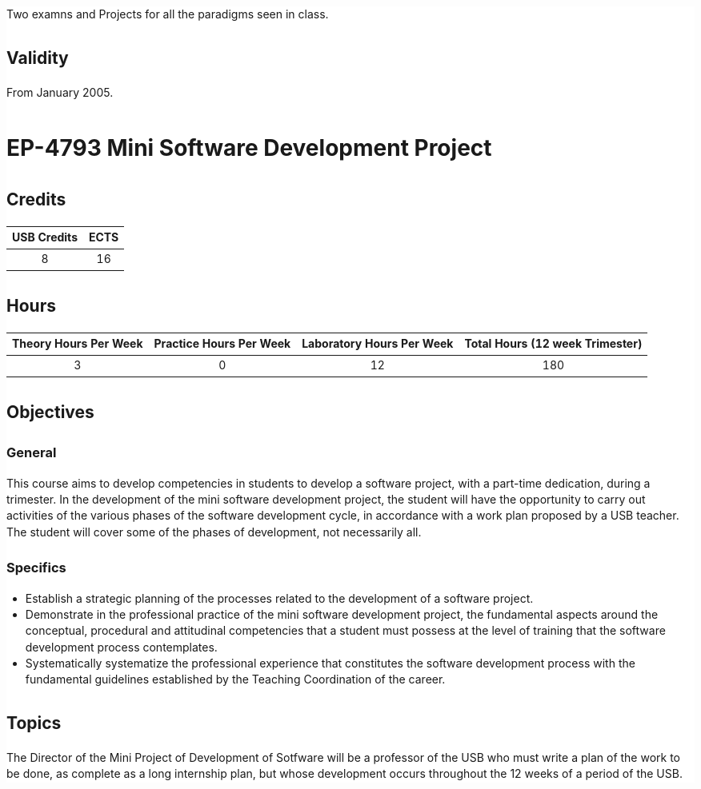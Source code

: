 Two examns and Projects for all the paradigms seen in class.

## Validity

From January 2005.

# EP-4793 Mini Software Development Project

## Credits

| USB Credits | ECTS |
| :---------: | :--: |
|      8      |  16  |

## Hours

| Theory Hours Per Week | Practice Hours Per Week | Laboratory Hours Per Week | Total Hours (12 week Trimester) |
| :-------------------: | :---------------------: | :-----------------------: | :-----------------------------: |
|           3           |            0            |            12             |               180               |

## Objectives

### General

This course aims to develop competencies in students to develop a
software project, with a part-time dedication, during a trimester. In
the development of the mini software development project, the student
will have the opportunity to carry out activities of the various phases
of the software development cycle, in accordance with a work plan
proposed by a USB teacher. The student will cover some of the phases of
development, not necessarily all.

### Specifics

  - Establish a strategic planning of the processes related to the
    development of a software project.
  - Demonstrate in the professional practice of the mini software
    development project, the fundamental aspects around the conceptual,
    procedural and attitudinal competencies that a student must possess
    at the level of training that the software development process
    contemplates.
  - Systematically systematize the professional experience that
    constitutes the software development process with the fundamental
    guidelines established by the Teaching Coordination of the career.

## Topics

The Director of the Mini Project of Development of Sotfware will be a
professor of the USB who must write a plan of the work to be done, as
complete as a long internship plan, but whose development occurs
throughout the 12 weeks of a period of the USB.
